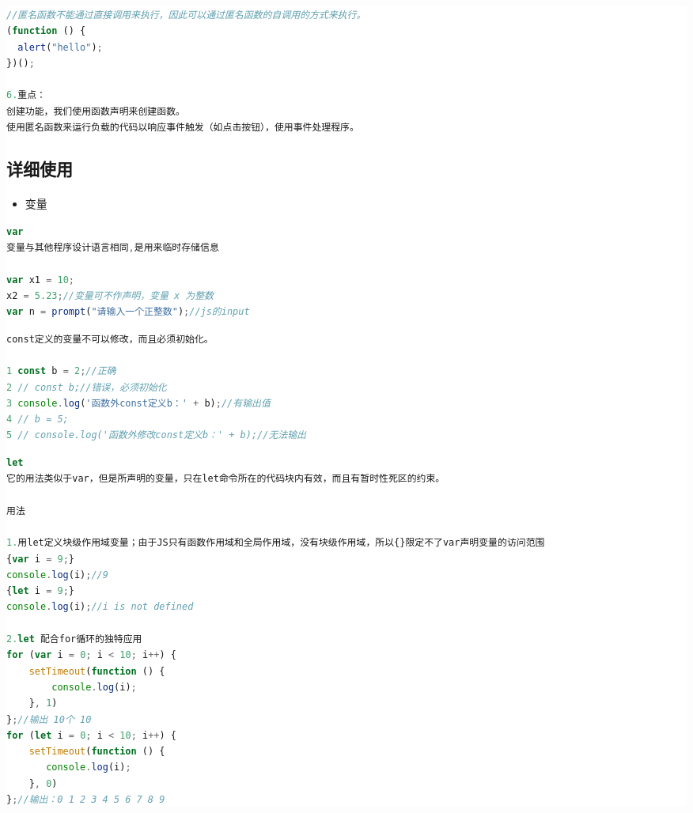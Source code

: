 ```js
//匿名函数不能通过直接调用来执行，因此可以通过匿名函数的自调用的方式来执行。
(function () {
  alert("hello");
})();

6.重点：
创建功能，我们使用函数声明来创建函数。
使用匿名函数来运行负载的代码以响应事件触发（如点击按钮），使用事件处理程序。
```

## 详细使用

- 变量

``` js
var
变量与其他程序设计语言相同,是用来临时存储信息

var x1 = 10;
x2 = 5.23;//变量可不作声明，变量 x 为整数
var n = prompt("请输入一个正整数");//js的input
```

```js
const定义的变量不可以修改，而且必须初始化。

1 const b = 2;//正确
2 // const b;//错误，必须初始化 
3 console.log('函数外const定义b：' + b);//有输出值
4 // b = 5;
5 // console.log('函数外修改const定义b：' + b);//无法输出 
```

```js
let
它的用法类似于var，但是所声明的变量，只在let命令所在的代码块内有效，而且有暂时性死区的约束。

用法

1.用let定义块级作用域变量；由于JS只有函数作用域和全局作用域，没有块级作用域，所以{}限定不了var声明变量的访问范围
{var i = 9;}
console.log(i);//9
{let i = 9;}
console.log(i);//i is not defined

2.let 配合for循环的独特应用
for (var i = 0; i < 10; i++) {
    setTimeout(function () {
        console.log(i);
    }, 1)
};//输出 10个 10
for (let i = 0; i < 10; i++) {
    setTimeout(function () {
       console.log(i);
    }, 0)
};//输出：0 1 2 3 4 5 6 7 8 9
```
